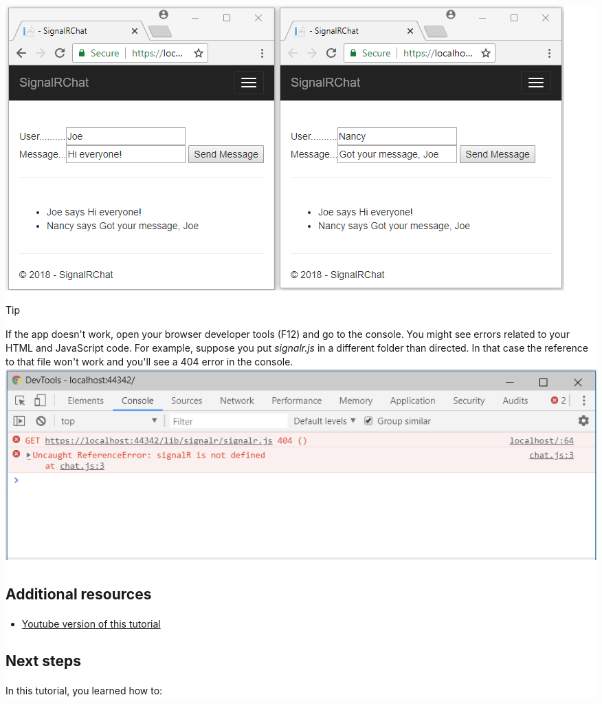   ![SignalR sample app](signalr/_static/2.x/signalr-get-started-finished.png)	

> [!TIP]	
> If the app doesn't work, open your browser developer tools (F12) and go to the console. You might see errors related to your HTML and JavaScript code. For example, suppose you put *signalr.js* in a different folder than directed. In that case the reference to that file won't work and you'll see a 404 error in the console.	
> ![signalr.js not found error](signalr/_static/2.x/f12-console.png)	
## Additional resources	
* [Youtube version of this tutorial](https://www.youtube.com/watch?v=iKlVmu-r0JQ)	

## Next steps	

In this tutorial, you learned how to:	
